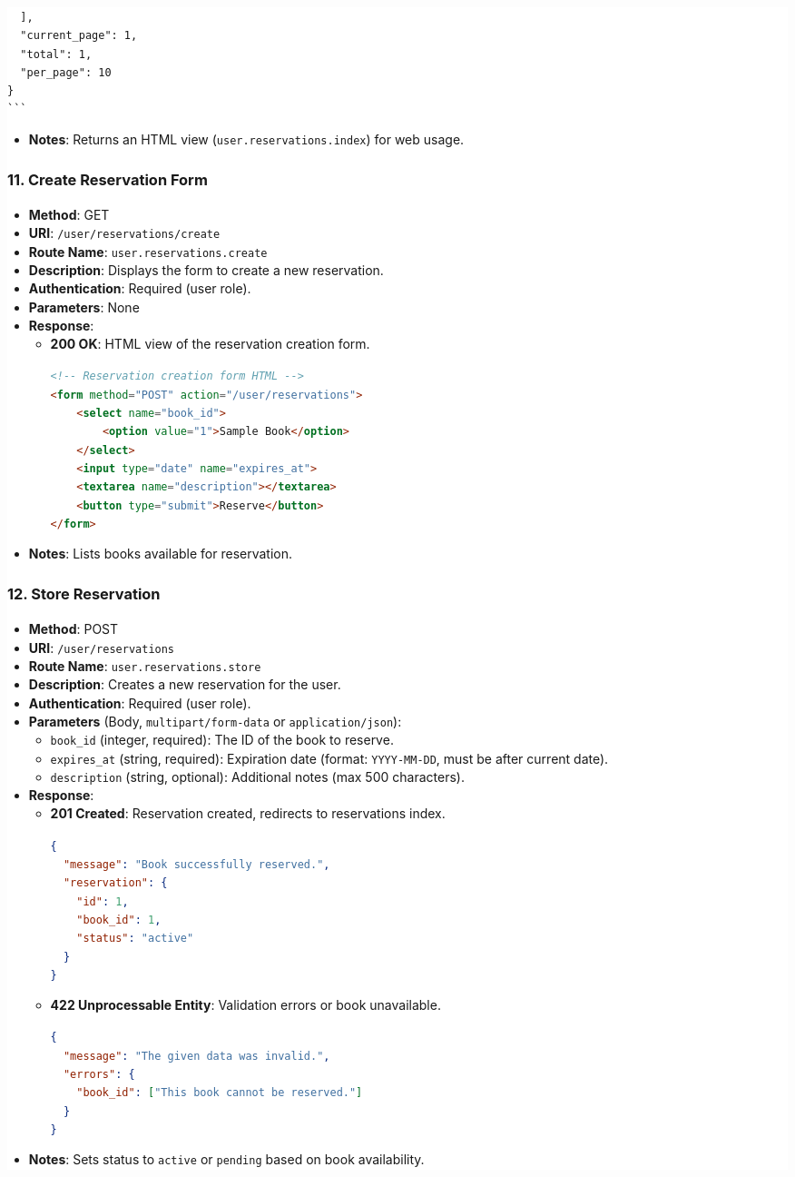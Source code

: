       ],
      "current_page": 1,
      "total": 1,
      "per_page": 10
    }
    ```
- **Notes**: Returns an HTML view (`user.reservations.index`) for web usage.

### 11. Create Reservation Form
- **Method**: GET
- **URI**: `/user/reservations/create`
- **Route Name**: `user.reservations.create`
- **Description**: Displays the form to create a new reservation.
- **Authentication**: Required (user role).
- **Parameters**: None
- **Response**:
  - **200 OK**: HTML view of the reservation creation form.
    ```html
    <!-- Reservation creation form HTML -->
    <form method="POST" action="/user/reservations">
        <select name="book_id">
            <option value="1">Sample Book</option>
        </select>
        <input type="date" name="expires_at">
        <textarea name="description"></textarea>
        <button type="submit">Reserve</button>
    </form>
    ```
- **Notes**: Lists books available for reservation.

### 12. Store Reservation
- **Method**: POST
- **URI**: `/user/reservations`
- **Route Name**: `user.reservations.store`
- **Description**: Creates a new reservation for the user.
- **Authentication**: Required (user role).
- **Parameters** (Body, `multipart/form-data` or `application/json`):
  - `book_id` (integer, required): The ID of the book to reserve.
  - `expires_at` (string, required): Expiration date (format: `YYYY-MM-DD`, must be after current date).
  - `description` (string, optional): Additional notes (max 500 characters).
- **Response**:
  - **201 Created**: Reservation created, redirects to reservations index.
    ```json
    {
      "message": "Book successfully reserved.",
      "reservation": {
        "id": 1,
        "book_id": 1,
        "status": "active"
      }
    }
    ```
  - **422 Unprocessable Entity**: Validation errors or book unavailable.
    ```json
    {
      "message": "The given data was invalid.",
      "errors": {
        "book_id": ["This book cannot be reserved."]
      }
    }
    ```
- **Notes**: Sets status to `active` or `pending` based on book availability.